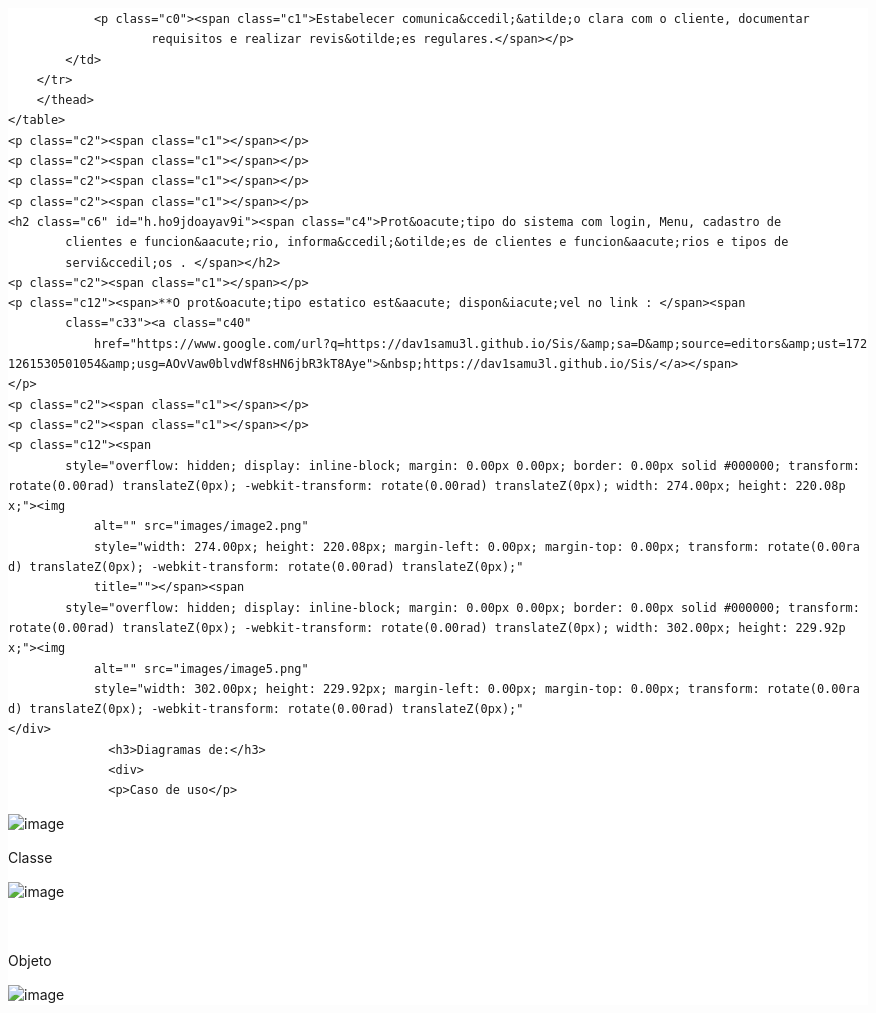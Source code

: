                 <p class="c0"><span class="c1">Estabelecer comunica&ccedil;&atilde;o clara com o cliente, documentar
                        requisitos e realizar revis&otilde;es regulares.</span></p>
            </td>
        </tr>
        </thead>
    </table>
    <p class="c2"><span class="c1"></span></p>
    <p class="c2"><span class="c1"></span></p>
    <p class="c2"><span class="c1"></span></p>
    <p class="c2"><span class="c1"></span></p>
    <h2 class="c6" id="h.ho9jdoayav9i"><span class="c4">Prot&oacute;tipo do sistema com login, Menu, cadastro de
            clientes e funcion&aacute;rio, informa&ccedil;&otilde;es de clientes e funcion&aacute;rios e tipos de
            servi&ccedil;os . </span></h2>
    <p class="c2"><span class="c1"></span></p>
    <p class="c12"><span>**O prot&oacute;tipo estatico est&aacute; dispon&iacute;vel no link : </span><span
            class="c33"><a class="c40"
                href="https://www.google.com/url?q=https://dav1samu3l.github.io/Sis/&amp;sa=D&amp;source=editors&amp;ust=1721261530501054&amp;usg=AOvVaw0blvdWf8sHN6jbR3kT8Aye">&nbsp;https://dav1samu3l.github.io/Sis/</a></span>
    </p>
    <p class="c2"><span class="c1"></span></p>
    <p class="c2"><span class="c1"></span></p>
    <p class="c12"><span
            style="overflow: hidden; display: inline-block; margin: 0.00px 0.00px; border: 0.00px solid #000000; transform: rotate(0.00rad) translateZ(0px); -webkit-transform: rotate(0.00rad) translateZ(0px); width: 274.00px; height: 220.08px;"><img
                alt="" src="images/image2.png"
                style="width: 274.00px; height: 220.08px; margin-left: 0.00px; margin-top: 0.00px; transform: rotate(0.00rad) translateZ(0px); -webkit-transform: rotate(0.00rad) translateZ(0px);"
                title=""></span><span
            style="overflow: hidden; display: inline-block; margin: 0.00px 0.00px; border: 0.00px solid #000000; transform: rotate(0.00rad) translateZ(0px); -webkit-transform: rotate(0.00rad) translateZ(0px); width: 302.00px; height: 229.92px;"><img
                alt="" src="images/image5.png"
                style="width: 302.00px; height: 229.92px; margin-left: 0.00px; margin-top: 0.00px; transform: rotate(0.00rad) translateZ(0px); -webkit-transform: rotate(0.00rad) translateZ(0px);"
    </div>
                  <h3>Diagramas de:</h3> 
                  <div>
                  <p>Caso de uso</p>

![image](https://github.com/user-attachments/assets/c4889d52-a66f-4877-8ca5-b37bd6028f7c)


  <p>Classe</p>
  
  ![image](https://github.com/user-attachments/assets/cc2c525d-f7ae-42ed-a223-e90d88f20b1f)
                    
  <br>          
            
  <p>Objeto</p>
  
  ![image](https://github.com/user-attachments/assets/62ba5ac7-c7b5-4a86-b07e-208e41a08d5c)
                  
                 
                
</body>

</html>



